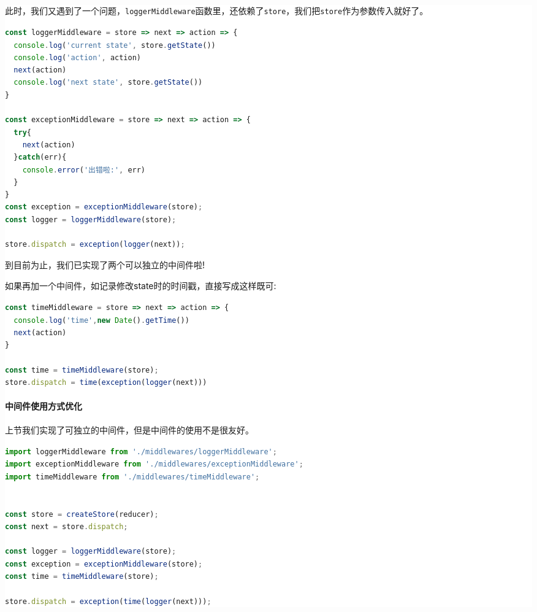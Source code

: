 此时，我们又遇到了一个问题，`loggerMiddleware`函数里，还依赖了`store`，我们把`store`作为参数传入就好了。

```js
const loggerMiddleware = store => next => action => {
  console.log('current state', store.getState())
  console.log('action', action)
  next(action)
  console.log('next state', store.getState())
}

const exceptionMiddleware = store => next => action => {
  try{
    next(action)
  }catch(err){
    console.error('出错啦:', err)
  }
}
const exception = exceptionMiddleware(store);
const logger = loggerMiddleware(store);

store.dispatch = exception(logger(next));
```

到目前为止，我们已实现了两个可以独立的中间件啦!

如果再加一个中间件，如记录修改state时的时间戳，直接写成这样既可: 

```js
const timeMiddleware = store => next => action => {
  console.log('time',new Date().getTime())
  next(action)
}

const time = timeMiddleware(store);
store.dispatch = time(exception(logger(next)))
```

#### 中间件使用方式优化

上节我们实现了可独立的中间件，但是中间件的使用不是很友好。

```js
import loggerMiddleware from './middlewares/loggerMiddleware';
import exceptionMiddleware from './middlewares/exceptionMiddleware';
import timeMiddleware from './middlewares/timeMiddleware';


const store = createStore(reducer);
const next = store.dispatch;

const logger = loggerMiddleware(store);
const exception = exceptionMiddleware(store);
const time = timeMiddleware(store);

store.dispatch = exception(time(logger(next)));
```
